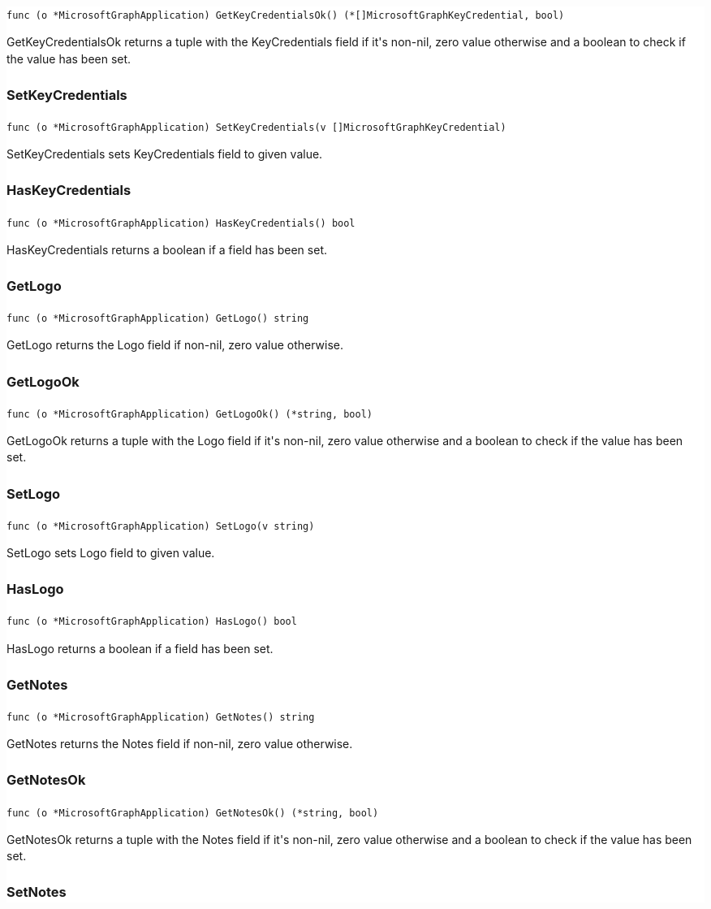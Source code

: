 `func (o *MicrosoftGraphApplication) GetKeyCredentialsOk() (*[]MicrosoftGraphKeyCredential, bool)`

GetKeyCredentialsOk returns a tuple with the KeyCredentials field if it's non-nil, zero value otherwise
and a boolean to check if the value has been set.

### SetKeyCredentials

`func (o *MicrosoftGraphApplication) SetKeyCredentials(v []MicrosoftGraphKeyCredential)`

SetKeyCredentials sets KeyCredentials field to given value.

### HasKeyCredentials

`func (o *MicrosoftGraphApplication) HasKeyCredentials() bool`

HasKeyCredentials returns a boolean if a field has been set.

### GetLogo

`func (o *MicrosoftGraphApplication) GetLogo() string`

GetLogo returns the Logo field if non-nil, zero value otherwise.

### GetLogoOk

`func (o *MicrosoftGraphApplication) GetLogoOk() (*string, bool)`

GetLogoOk returns a tuple with the Logo field if it's non-nil, zero value otherwise
and a boolean to check if the value has been set.

### SetLogo

`func (o *MicrosoftGraphApplication) SetLogo(v string)`

SetLogo sets Logo field to given value.

### HasLogo

`func (o *MicrosoftGraphApplication) HasLogo() bool`

HasLogo returns a boolean if a field has been set.

### GetNotes

`func (o *MicrosoftGraphApplication) GetNotes() string`

GetNotes returns the Notes field if non-nil, zero value otherwise.

### GetNotesOk

`func (o *MicrosoftGraphApplication) GetNotesOk() (*string, bool)`

GetNotesOk returns a tuple with the Notes field if it's non-nil, zero value otherwise
and a boolean to check if the value has been set.

### SetNotes
